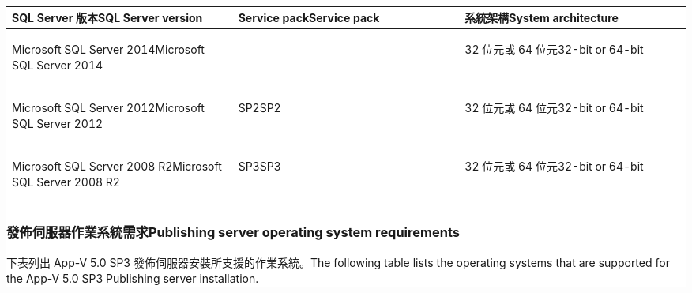 <table>
<colgroup>
<col width="33%" />
<col width="33%" />
<col width="33%" />
</colgroup>
<thead>
<tr class="header">
<th align="left"><span data-ttu-id="4a6a2-141">SQL Server 版本</span><span class="sxs-lookup"><span data-stu-id="4a6a2-141">SQL Server version</span></span></th>
<th align="left"><span data-ttu-id="4a6a2-142">Service pack</span><span class="sxs-lookup"><span data-stu-id="4a6a2-142">Service pack</span></span></th>
<th align="left"><span data-ttu-id="4a6a2-143">系統架構</span><span class="sxs-lookup"><span data-stu-id="4a6a2-143">System architecture</span></span></th>
</tr>
</thead>
<tbody>
<tr class="odd">
<td align="left"><p><span data-ttu-id="4a6a2-144">Microsoft SQL Server 2014</span><span class="sxs-lookup"><span data-stu-id="4a6a2-144">Microsoft SQL Server 2014</span></span></p></td>
<td align="left"><p></p></td>
<td align="left"><p><span data-ttu-id="4a6a2-145">32 位元或 64 位元</span><span class="sxs-lookup"><span data-stu-id="4a6a2-145">32-bit or 64-bit</span></span></p></td>
</tr>
<tr class="even">
<td align="left"><p><span data-ttu-id="4a6a2-146">Microsoft SQL Server 2012</span><span class="sxs-lookup"><span data-stu-id="4a6a2-146">Microsoft SQL Server 2012</span></span></p></td>
<td align="left"><p><span data-ttu-id="4a6a2-147">SP2</span><span class="sxs-lookup"><span data-stu-id="4a6a2-147">SP2</span></span></p></td>
<td align="left"><p><span data-ttu-id="4a6a2-148">32 位元或 64 位元</span><span class="sxs-lookup"><span data-stu-id="4a6a2-148">32-bit or 64-bit</span></span></p></td>
</tr>
<tr class="odd">
<td align="left"><p><span data-ttu-id="4a6a2-149">Microsoft SQL Server 2008 R2</span><span class="sxs-lookup"><span data-stu-id="4a6a2-149">Microsoft SQL Server 2008 R2</span></span></p></td>
<td align="left"><p><span data-ttu-id="4a6a2-150">SP3</span><span class="sxs-lookup"><span data-stu-id="4a6a2-150">SP3</span></span></p></td>
<td align="left"><p><span data-ttu-id="4a6a2-151">32 位元或 64 位元</span><span class="sxs-lookup"><span data-stu-id="4a6a2-151">32-bit or 64-bit</span></span></p></td>
</tr>
</tbody>
</table>

 

### <span data-ttu-id="4a6a2-152">發佈伺服器作業系統需求</span><span class="sxs-lookup"><span data-stu-id="4a6a2-152">Publishing server operating system requirements</span></span>

<span data-ttu-id="4a6a2-153">下表列出 App-V 5.0 SP3 發佈伺服器安裝所支援的作業系統。</span><span class="sxs-lookup"><span data-stu-id="4a6a2-153">The following table lists the operating systems that are supported for the App-V 5.0 SP3 Publishing server installation.</span></span>
